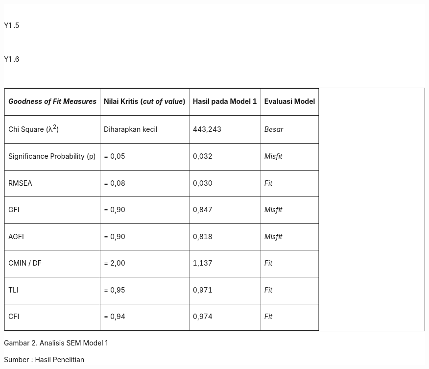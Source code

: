 </div><br clear="all">
<div>
<p><span class="font2">Y1 .5</span></p>
</div><br clear="all">
<div>
<p><span class="font2">Y1 .6</span></p>
</div><br clear="all">
<table border="1">
<tr><td style="vertical-align:bottom;">
<p><span class="font5" style="font-weight:bold;font-style:italic;">Goodness of Fit Measures</span></p></td><td style="vertical-align:bottom;">
<p><span class="font5" style="font-weight:bold;">Nilai Kritis (</span><span class="font5" style="font-weight:bold;font-style:italic;">cut of value</span><span class="font5" style="font-weight:bold;">)</span></p></td><td style="vertical-align:bottom;">
<p><span class="font5" style="font-weight:bold;">Hasil pada Model 1</span></p></td><td style="vertical-align:bottom;">
<p><span class="font5" style="font-weight:bold;">Evaluasi Model</span></p></td></tr>
<tr><td style="vertical-align:bottom;">
<p><span class="font5">Chi Square (λ<sup>2</sup>)</span></p></td><td style="vertical-align:bottom;">
<p><span class="font5">Diharapkan kecil</span></p></td><td style="vertical-align:bottom;">
<p><span class="font5">443,243</span></p></td><td style="vertical-align:bottom;">
<p><span class="font5" style="font-style:italic;">Besar</span></p></td></tr>
<tr><td style="vertical-align:bottom;">
<p><span class="font5">Significance Probability (p)</span></p></td><td style="vertical-align:bottom;">
<p><span class="font5">= 0,05</span></p></td><td style="vertical-align:bottom;">
<p><span class="font5">0,032</span></p></td><td style="vertical-align:bottom;">
<p><span class="font5" style="font-style:italic;">Misfit</span></p></td></tr>
<tr><td style="vertical-align:bottom;">
<p><span class="font5">RMSEA</span></p></td><td style="vertical-align:bottom;">
<p><span class="font5">= 0,08</span></p></td><td style="vertical-align:bottom;">
<p><span class="font5">0,030</span></p></td><td style="vertical-align:bottom;">
<p><span class="font5" style="font-style:italic;">Fit</span></p></td></tr>
<tr><td style="vertical-align:bottom;">
<p><span class="font5">GFI</span></p></td><td style="vertical-align:bottom;">
<p><span class="font5">= 0,90</span></p></td><td style="vertical-align:bottom;">
<p><span class="font5">0,847</span></p></td><td style="vertical-align:bottom;">
<p><span class="font5" style="font-style:italic;">Misfit</span></p></td></tr>
<tr><td style="vertical-align:bottom;">
<p><span class="font5">AGFI</span></p></td><td style="vertical-align:bottom;">
<p><span class="font5">= 0,90</span></p></td><td style="vertical-align:bottom;">
<p><span class="font5">0,818</span></p></td><td style="vertical-align:bottom;">
<p><span class="font5" style="font-style:italic;">Misfit</span></p></td></tr>
<tr><td style="vertical-align:bottom;">
<p><span class="font5">CMIN / DF</span></p></td><td style="vertical-align:bottom;">
<p><span class="font5">= 2,00</span></p></td><td style="vertical-align:bottom;">
<p><span class="font5">1,137</span></p></td><td style="vertical-align:bottom;">
<p><span class="font5" style="font-style:italic;">Fit</span></p></td></tr>
<tr><td style="vertical-align:bottom;">
<p><span class="font5">TLI</span></p></td><td style="vertical-align:bottom;">
<p><span class="font5">= 0,95</span></p></td><td style="vertical-align:bottom;">
<p><span class="font5">0,971</span></p></td><td style="vertical-align:bottom;">
<p><span class="font5" style="font-style:italic;">Fit</span></p></td></tr>
<tr><td style="vertical-align:bottom;">
<p><span class="font5">CFI</span></p></td><td style="vertical-align:bottom;">
<p><span class="font5">= 0,94</span></p></td><td style="vertical-align:bottom;">
<p><span class="font5">0,974</span></p></td><td style="vertical-align:bottom;">
<p><span class="font5" style="font-style:italic;">Fit</span></p></td></tr>
</table>
<p><span class="font6">Gambar 2. Analisis SEM Model 1</span></p>
<p><span class="font6">Sumber : Hasil Penelitian</span></p>